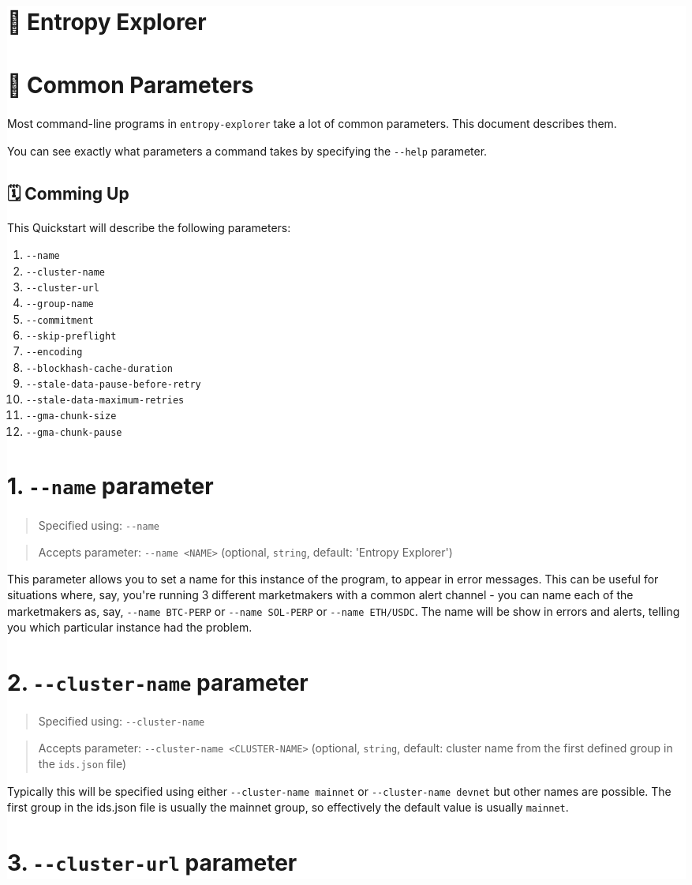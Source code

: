 # 🥭 Entropy Explorer

# 🏃‍ Common Parameters

Most command-line programs in `entropy-explorer` take a lot of common parameters. This document describes them.

You can see exactly what parameters a command takes by specifying the `--help` parameter.

## 🗓️ Comming Up

This Quickstart will describe the following parameters:

1. `--name`
2. `--cluster-name`
3. `--cluster-url`
4. `--group-name`
5. `--commitment`
6. `--skip-preflight`
7. `--encoding`
8. `--blockhash-cache-duration`
9. `--stale-data-pause-before-retry`
10. `--stale-data-maximum-retries`
11. `--gma-chunk-size`
12. `--gma-chunk-pause`

# 1. `--name` parameter

> Specified using: `--name`

> Accepts parameter: `--name <NAME>` (optional, `string`, default: 'Entropy Explorer')

This parameter allows you to set a name for this instance of the program, to appear in error messages. This can be useful for situations where, say, you're running 3 different marketmakers with a common alert channel - you can name each of the marketmakers as, say, `--name BTC-PERP` or `--name SOL-PERP` or `--name ETH/USDC`. The name will be show in errors and alerts, telling you which particular instance had the problem.

# 2. `--cluster-name` parameter

> Specified using: `--cluster-name`

> Accepts parameter: `--cluster-name <CLUSTER-NAME>` (optional, `string`, default: cluster name from the first defined group in the `ids.json` file)

Typically this will be specified using either `--cluster-name mainnet` or `--cluster-name devnet` but other names are possible. The first group in the ids.json file is usually the mainnet group, so effectively the default value is usually `mainnet`.

# 3. `--cluster-url` parameter
